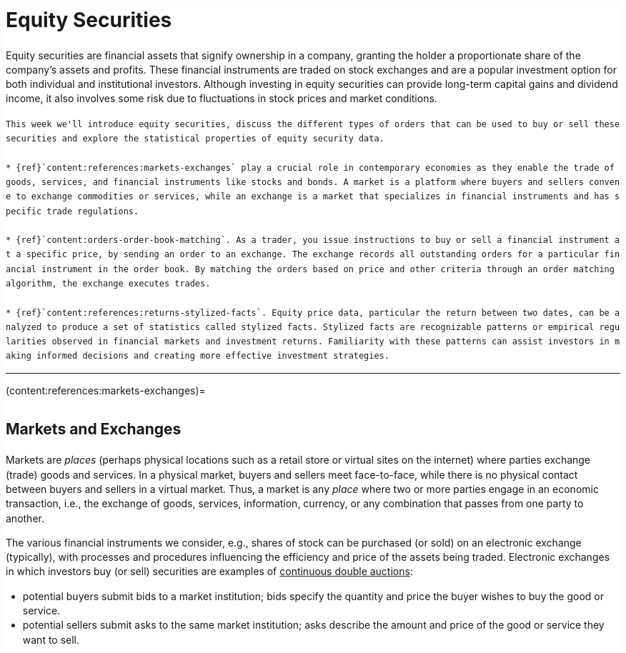 # Equity Securities


Equity securities are financial assets that signify ownership in a company, granting the holder a proportionate share of the company’s assets and profits. These financial instruments are traded on stock exchanges and are a popular investment option for both individual and institutional investors. Although investing in equity securities can provide long-term capital gains and dividend income, it also involves some risk due to fluctuations in stock prices and market conditions.

```{topic} Outline
This week we'll introduce equity securities, discuss the different types of orders that can be used to buy or sell these securities and explore the statistical properties of equity security data.

* {ref}`content:references:markets-exchanges` play a crucial role in contemporary economies as they enable the trade of goods, services, and financial instruments like stocks and bonds. A market is a platform where buyers and sellers convene to exchange commodities or services, while an exchange is a market that specializes in financial instruments and has specific trade regulations.

* {ref}`content:orders-order-book-matching`. As a trader, you issue instructions to buy or sell a financial instrument at a specific price, by sending an order to an exchange. The exchange records all outstanding orders for a particular financial instrument in the order book. By matching the orders based on price and other criteria through an order matching algorithm, the exchange executes trades. 

* {ref}`content:references:returns-stylized-facts`. Equity price data, particular the return between two dates, can be analyzed to produce a set of statistics called stylized facts. Stylized facts are recognizable patterns or empirical regularities observed in financial markets and investment returns. Familiarity with these patterns can assist investors in making informed decisions and creating more effective investment strategies.
```

---

(content:references:markets-exchanges)=
## Markets and Exchanges 
Markets are _places_ (perhaps physical locations such as a retail store or virtual sites on the internet) where parties exchange (trade) goods and services. In a physical market, buyers and sellers meet face-to-face, while there is no physical contact between buyers and sellers in a virtual market. Thus, a market is any _place_ where two or more parties engage in an economic transaction, i.e., the exchange of goods, services, information, currency, or any combination that passes from one party to another.

The various financial instruments we consider, e.g., shares of stock can be purchased (or sold) on an electronic exchange (typically), with processes and procedures influencing the efficiency and price of the assets being traded. Electronic exchanges in which investors buy (or sell) securities are examples of [continuous double auctions](https://en.wikipedia.org/wiki/Double_auction):

* potential buyers submit bids to a market institution; bids specify the quantity and price the buyer wishes to buy the good or service. 
* potential sellers submit asks to the same market institution; asks describe the amount and price of the good or service they want to sell. 
